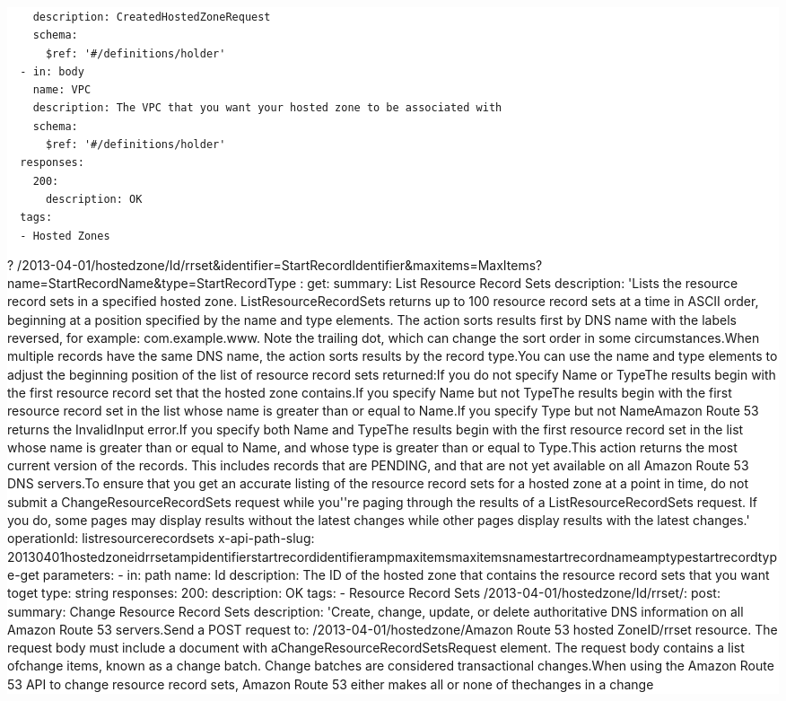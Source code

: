         description: CreatedHostedZoneRequest
        schema:
          $ref: '#/definitions/holder'
      - in: body
        name: VPC
        description: The VPC that you want your hosted zone to be associated with
        schema:
          $ref: '#/definitions/holder'
      responses:
        200:
          description: OK
      tags:
      - Hosted Zones
  ? /2013-04-01/hostedzone/Id/rrset&amp;identifier=StartRecordIdentifier&amp;maxitems=MaxItems?name=StartRecordName&amp;type=StartRecordType
  : get:
      summary: List Resource Record Sets
      description: 'Lists the resource record sets in a specified hosted zone.            ListResourceRecordSets
        returns up to 100 resource record sets at a time in ASCII order, beginning
        at a position specified by the name and type elements. The action sorts results
        first by DNS name with the labels reversed, for example:            com.example.www.         Note
        the trailing dot, which can change the sort order in some circumstances.When
        multiple records have the same DNS name, the action sorts results by the record
        type.You can use the name and type elements to adjust the beginning position
        of the list of resource record sets returned:If you do not specify Name or
        TypeThe results begin with the first resource record set that the hosted zone
        contains.If you specify Name but not TypeThe results begin with the first
        resource record set in the list whose name is greater than or equal to Name.If
        you specify Type but not NameAmazon Route 53 returns the InvalidInput error.If
        you specify both Name and TypeThe results begin with the first resource record
        set in the list whose name is greater than or equal to Name, and whose type
        is greater than or equal to Type.This action returns the most current version
        of the records. This includes records that are PENDING, and that are not yet
        available on all Amazon Route 53 DNS servers.To ensure that you get an accurate
        listing of the resource record sets for a hosted zone at a point in time,
        do not submit a ChangeResourceRecordSets request while you''re paging through
        the results of a ListResourceRecordSets request. If you do, some pages may
        display results without the latest changes while other pages display results
        with the latest changes.'
      operationId: listresourcerecordsets
      x-api-path-slug: 20130401hostedzoneidrrsetampidentifierstartrecordidentifierampmaxitemsmaxitemsnamestartrecordnameamptypestartrecordtype-get
      parameters:
      - in: path
        name: Id
        description: The ID of the hosted zone that contains the resource record sets
          that you want toget
        type: string
      responses:
        200:
          description: OK
      tags:
      - Resource Record Sets
  /2013-04-01/hostedzone/Id/rrset/:
    post:
      summary: Change Resource Record Sets
      description: 'Create, change, update, or delete authoritative DNS information
        on all Amazon Route 53 servers.Send a POST request to:             /2013-04-01/hostedzone/Amazon
        Route 53 hosted ZoneID/rrset resource. The request body must include a document
        with aChangeResourceRecordSetsRequest element. The request body contains a
        list ofchange items, known as a change batch. Change batches are considered
        transactional changes.When using the Amazon Route 53 API to change resource
        record sets, Amazon Route 53 either makes all or none of thechanges in a change